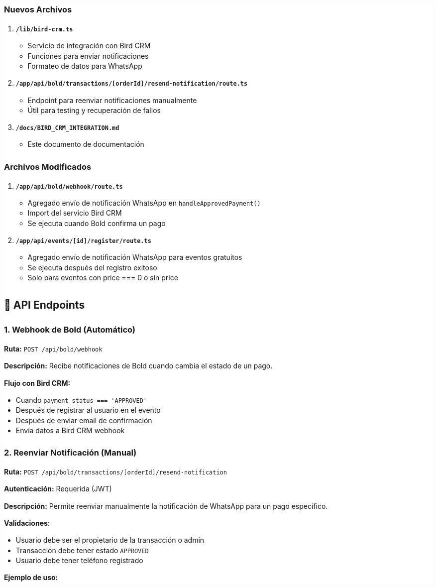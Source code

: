 ### Nuevos Archivos

1. **`/lib/bird-crm.ts`**
   - Servicio de integración con Bird CRM
   - Funciones para enviar notificaciones
   - Formateo de datos para WhatsApp

2. **`/app/api/bold/transactions/[orderId]/resend-notification/route.ts`**
   - Endpoint para reenviar notificaciones manualmente
   - Útil para testing y recuperación de fallos

3. **`/docs/BIRD_CRM_INTEGRATION.md`**
   - Este documento de documentación

### Archivos Modificados

1. **`/app/api/bold/webhook/route.ts`**
   - Agregado envío de notificación WhatsApp en `handleApprovedPayment()`
   - Import del servicio Bird CRM
   - Se ejecuta cuando Bold confirma un pago

2. **`/app/api/events/[id]/register/route.ts`**
   - Agregado envío de notificación WhatsApp para eventos gratuitos
   - Se ejecuta después del registro exitoso
   - Solo para eventos con price === 0 o sin price

## 🔌 API Endpoints

### 1. Webhook de Bold (Automático)

**Ruta:** `POST /api/bold/webhook`

**Descripción:** Recibe notificaciones de Bold cuando cambia el estado de un pago.

**Flujo con Bird CRM:**
- Cuando `payment_status === 'APPROVED'`
- Después de registrar al usuario en el evento
- Después de enviar email de confirmación
- Envía datos a Bird CRM webhook

### 2. Reenviar Notificación (Manual)

**Ruta:** `POST /api/bold/transactions/[orderId]/resend-notification`

**Autenticación:** Requerida (JWT)

**Descripción:** Permite reenviar manualmente la notificación de WhatsApp para un pago específico.

**Validaciones:**
- Usuario debe ser el propietario de la transacción o admin
- Transacción debe tener estado `APPROVED`
- Usuario debe tener teléfono registrado

**Ejemplo de uso:**
